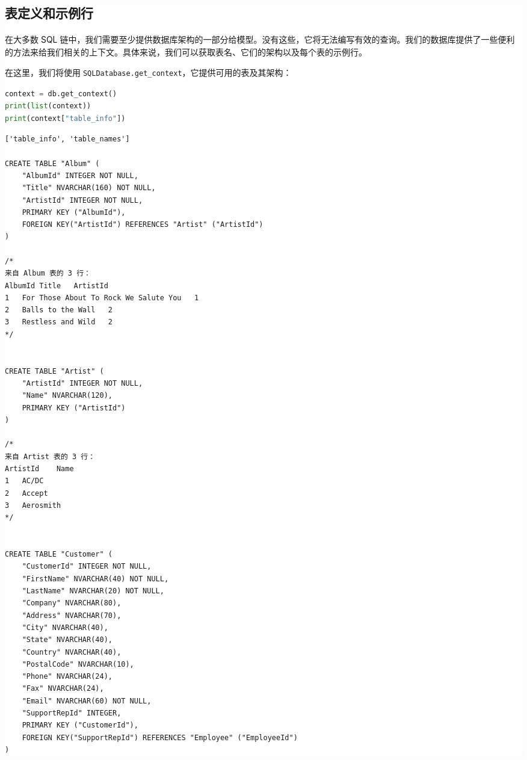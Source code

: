 ## 表定义和示例行

在大多数 SQL 链中，我们需要至少提供数据库架构的一部分给模型。没有这些，它将无法编写有效的查询。我们的数据库提供了一些便利的方法来给我们相关的上下文。具体来说，我们可以获取表名、它们的架构以及每个表的示例行。

在这里，我们将使用 `SQLDatabase.get_context`，它提供可用的表及其架构：

```python
context = db.get_context()
print(list(context))
print(context["table_info"])
```
```output
['table_info', 'table_names']

CREATE TABLE "Album" (
	"AlbumId" INTEGER NOT NULL, 
	"Title" NVARCHAR(160) NOT NULL, 
	"ArtistId" INTEGER NOT NULL, 
	PRIMARY KEY ("AlbumId"), 
	FOREIGN KEY("ArtistId") REFERENCES "Artist" ("ArtistId")
)

/*
来自 Album 表的 3 行：
AlbumId	Title	ArtistId
1	For Those About To Rock We Salute You	1
2	Balls to the Wall	2
3	Restless and Wild	2
*/


CREATE TABLE "Artist" (
	"ArtistId" INTEGER NOT NULL, 
	"Name" NVARCHAR(120), 
	PRIMARY KEY ("ArtistId")
)

/*
来自 Artist 表的 3 行：
ArtistId	Name
1	AC/DC
2	Accept
3	Aerosmith
*/


CREATE TABLE "Customer" (
	"CustomerId" INTEGER NOT NULL, 
	"FirstName" NVARCHAR(40) NOT NULL, 
	"LastName" NVARCHAR(20) NOT NULL, 
	"Company" NVARCHAR(80), 
	"Address" NVARCHAR(70), 
	"City" NVARCHAR(40), 
	"State" NVARCHAR(40), 
	"Country" NVARCHAR(40), 
	"PostalCode" NVARCHAR(10), 
	"Phone" NVARCHAR(24), 
	"Fax" NVARCHAR(24), 
	"Email" NVARCHAR(60) NOT NULL, 
	"SupportRepId" INTEGER, 
	PRIMARY KEY ("CustomerId"), 
	FOREIGN KEY("SupportRepId") REFERENCES "Employee" ("EmployeeId")
)
```